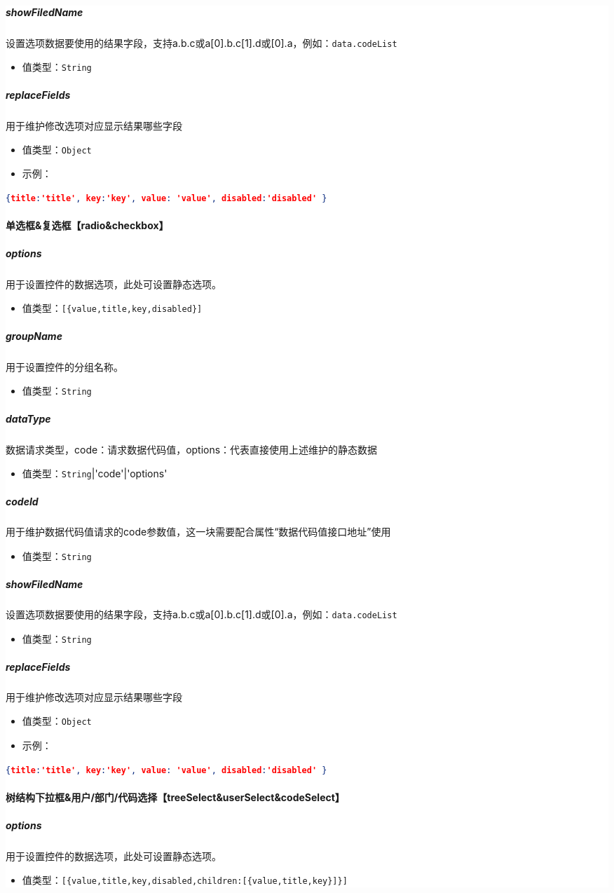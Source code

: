 ##### showFiledName
设置选项数据要使用的结果字段，支持a.b.c或a[0].b.c[1].d或[0].a，例如：`data.codeList`

- 值类型：`String`

##### replaceFields
用于维护修改选项对应显示结果哪些字段

- 值类型：`Object`

- 示例：
```json
{title:'title', key:'key', value: 'value', disabled:'disabled' }
```

#### 单选框&复选框【radio&checkbox】

##### options
用于设置控件的数据选项，此处可设置静态选项。

- 值类型：`[{value,title,key,disabled}]`

##### groupName
用于设置控件的分组名称。

- 值类型：`String`

##### dataType
数据请求类型，code：请求数据代码值，options：代表直接使用上述维护的静态数据

- 值类型：`String`|'code'|'options'

##### codeId
用于维护数据代码值请求的code参数值，这一块需要配合属性“数据代码值接口地址”使用

- 值类型：`String`

##### showFiledName
设置选项数据要使用的结果字段，支持a.b.c或a[0].b.c[1].d或[0].a，例如：`data.codeList`

- 值类型：`String`

##### replaceFields
用于维护修改选项对应显示结果哪些字段

- 值类型：`Object`

- 示例：
```json
{title:'title', key:'key', value: 'value', disabled:'disabled' }
```
#### 树结构下拉框&用户/部门/代码选择【treeSelect&userSelect&codeSelect】

##### options
用于设置控件的数据选项，此处可设置静态选项。

- 值类型：`[{value,title,key,disabled,children:[{value,title,key}]}]`
